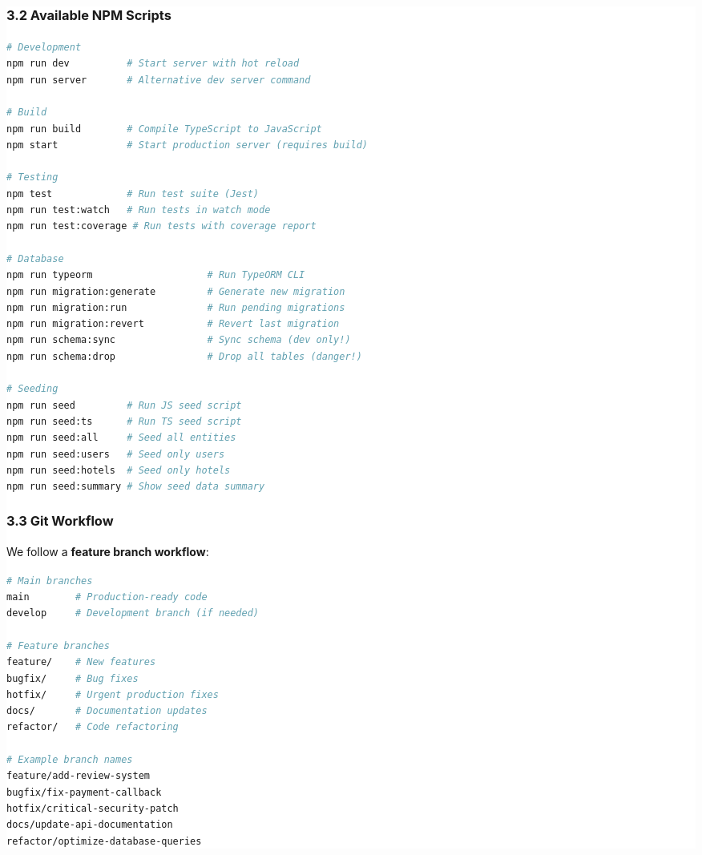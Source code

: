 ```bash
```

### 3.2 Available NPM Scripts

```bash
# Development
npm run dev          # Start server with hot reload
npm run server       # Alternative dev server command

# Build
npm run build        # Compile TypeScript to JavaScript
npm start            # Start production server (requires build)

# Testing
npm test             # Run test suite (Jest)
npm run test:watch   # Run tests in watch mode
npm run test:coverage # Run tests with coverage report

# Database
npm run typeorm                    # Run TypeORM CLI
npm run migration:generate         # Generate new migration
npm run migration:run              # Run pending migrations
npm run migration:revert           # Revert last migration
npm run schema:sync                # Sync schema (dev only!)
npm run schema:drop                # Drop all tables (danger!)

# Seeding
npm run seed         # Run JS seed script
npm run seed:ts      # Run TS seed script
npm run seed:all     # Seed all entities
npm run seed:users   # Seed only users
npm run seed:hotels  # Seed only hotels
npm run seed:summary # Show seed data summary
```

### 3.3 Git Workflow

We follow a **feature branch workflow**:

```bash
# Main branches
main        # Production-ready code
develop     # Development branch (if needed)

# Feature branches
feature/    # New features
bugfix/     # Bug fixes
hotfix/     # Urgent production fixes
docs/       # Documentation updates
refactor/   # Code refactoring

# Example branch names
feature/add-review-system
bugfix/fix-payment-callback
hotfix/critical-security-patch
docs/update-api-documentation
refactor/optimize-database-queries
```
